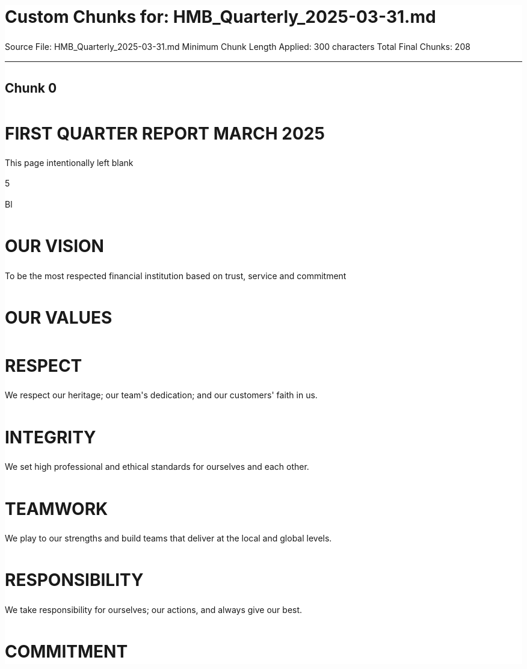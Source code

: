 # Custom Chunks for: HMB_Quarterly_2025-03-31.md

Source File: HMB_Quarterly_2025-03-31.md
Minimum Chunk Length Applied: 300 characters
Total Final Chunks: 208

---

## Chunk 0

# FIRST QUARTER REPORT MARCH 2025





This page intentionally left blank




5



Bl

# OUR VISION

To be the most respected financial institution based on trust, service and commitment

# OUR VALUES

# RESPECT

We respect our heritage; our team's dedication; and our customers' faith in us.

# INTEGRITY

We set high professional and ethical standards for ourselves and each other.

# TEAMWORK

We play to our strengths and build teams that deliver at the local and global levels.

# RESPONSIBILITY

We take responsibility for ourselves; our actions, and always give our best.

# COMMITMENT

